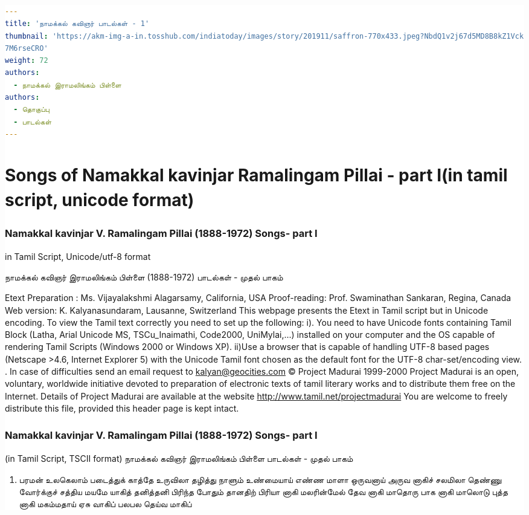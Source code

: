 ```yaml
---
title: 'நாமக்கல் கவிஞர் பாடல்கள் - 1'
thumbnail: 'https://akm-img-a-in.tosshub.com/indiatoday/images/story/201911/saffron-770x433.jpeg?NbdQ1v2j67d5MD8B8kZ1Vck7M6rseCRO'
weight: 72
authors:
  - நாமக்கல் இராமலிங்கம் பிள்ளை
authors:
  - தொகுப்பு
  - பாடல்கள்
---
```


# Songs of Namakkal kavinjar Ramalingam Pillai - part I(in tamil script, unicode format)



### Namakkal kavinjar V. Ramalingam Pillai (1888-1972) Songs- part I
in Tamil Script, Unicode/utf-8 format

நாமக்கல் கவிஞர்
இராமலிங்கம் பிள்ளை (1888-1972) பாடல்கள் - முதல் பாகம்

Etext Preparation : Ms. Vijayalakshmi Alagarsamy, California, USA
Proof-reading: Prof. Swaminathan Sankaran, Regina, Canada
Web version: K. Kalyanasundaram, Lausanne, Switzerland
This webpage presents the Etext in Tamil script but in Unicode encoding.
To view the Tamil text correctly you need to set up the following:
i). You need to have Unicode fonts containing Tamil Block (Latha,
Arial Unicode MS, TSCu_Inaimathi, Code2000, UniMylai,...) installed on your computer
and the OS capable of rendering Tamil Scripts (Windows 2000 or Windows XP).
ii)Use a browser that is capable of handling UTF-8 based pages
(Netscape >4.6, Internet Explorer 5) with the Unicode Tamil font chosen as the default font for the UTF-8 char-set/encoding view.
. In case of difficulties send an email request to [kalyan@geocities.com](mailto:kalyan@geocities.com)
© Project Madurai 1999-2000
Project Madurai is an open, voluntary, worldwide initiative devoted to preparation of electronic texts of tamil literary works and to distribute them free on the Internet. Details of Project Madurai are available at the website http://www.tamil.net/projectmadurai
You are welcome to freely distribute this file, provided this header page is kept intact.

### Namakkal kavinjar V. Ramalingam Pillai (1888-1972) Songs- part I
(in Tamil Script, TSCII format)
நாமக்கல் கவிஞர் இராமலிங்கம் பிள்ளை பாடல்கள் - முதல் பாகம்

1. பரமன்
உலகெலாம் படைத்துக் காத்தே
உருவிலா தழித்து நாளும்
உண்மையாய் எண்ண மாளா
ஒருவனாய் அருவ னாகிச்
சலமிலா தெண்ணு வோர்க்குச்
சத்திய மயமே யாகித்
தனித்தனி பிரிந்த போதும்
தானதிற் பிரியா னாகி
மலரின்மேல் தேவ னாகி
மாதொரு பாக னாகி
மாலொடு புத்த னாகி
மகம்மதாய் ஏசு வாகிப்
பலபல தெய்வ மாகிப்